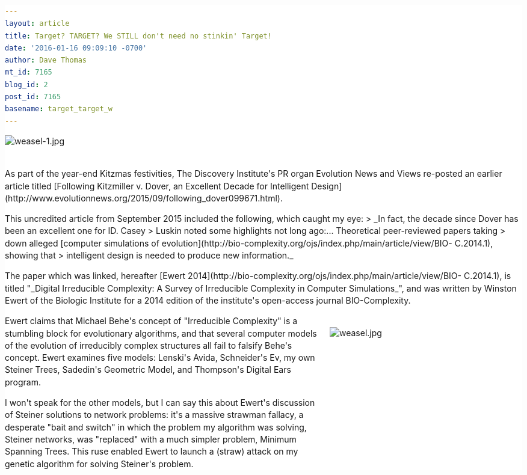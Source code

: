 ```yaml
---
layout: article
title: Target? TARGET? We STILL don't need no stinkin' Target!
date: '2016-01-16 09:09:10 -0700'
author: Dave Thomas
mt_id: 7165
blog_id: 2
post_id: 7165
basename: target_target_w
---
```

<img src="http://www.nmsr.org/weasel-1.jpg" alt="weasel-1.jpg" width="547" height="216" style="margin: 0 20px 20px 0;" />

<p>As part of the year-end Kitzmas festivities, The Discovery Institute's PR organ 
Evolution News and Views re-posted an earlier article titled [Following Kitzmiller v. Dover, an Excellent Decade for Intelligent 
Design](http://www.evolutionnews.org/2015/09/following_dover099671.html).</p>


<p>This uncredited article from September 2015 included the following, which caught 
my eye:
> _In fact, the decade since Dover has been an excellent one for ID. Casey 
> Luskin noted some highlights not long ago:... Theoretical peer-reviewed papers taking 
> down alleged [computer simulations of evolution](http://bio-complexity.org/ojs/index.php/main/article/view/BIO- C.2014.1), showing that 
> intelligent design is needed to produce new information._

</p>


<p>The paper which was linked, hereafter [Ewert 2014](http://bio-complexity.org/ojs/index.php/main/article/view/BIO- C.2014.1), is titled "_Digital Irreducible Complexity: A Survey of 
Irreducible Complexity in Computer Simulations_", and was written by Winston Ewert of 
the Biologic Institute for a 2014 edition of the institute's open-access journal 
BIO-Complexity.</p>


<img src="http://www.nmsr.org/weasel.jpg" alt="weasel.jpg" width="300" height="267" style="float: right; margin: 20px 20px 20px 20px;" class="mt-image-right" />


<p>Ewert claims that Michael Behe's concept of "Irreducible Complexity" is a 
stumbling block for evolutionary algorithms, and that several computer models of the evolution of 
irreducibly complex structures all fail to falsify Behe's concept. Ewert examines 
five models: Lenski's Avida, Schneider's Ev, my own Steiner Trees, Sadedin's 
Geometric Model, and Thompson's Digital Ears program.</p>


<p>I won't speak for the other models, but I can say this about Ewert's discussion of 
Steiner solutions to network problems: it's a massive strawman fallacy, a desperate 
"bait and switch" in which the problem my algorithm was solving, Steiner networks, 
was "replaced" with a much simpler problem, Minimum Spanning Trees. This ruse enabled Ewert to launch a (straw) attack on my genetic algorithm for solving Steiner's 
problem.</p>

